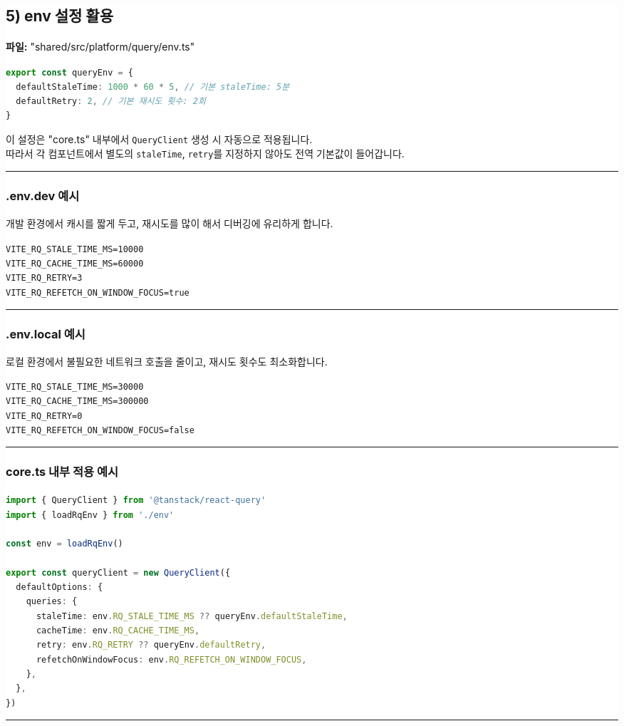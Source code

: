 ## 5) env 설정 활용

**파일:** "shared/src/platform/query/env.ts"

```ts
export const queryEnv = {
  defaultStaleTime: 1000 * 60 * 5, // 기본 staleTime: 5분
  defaultRetry: 2, // 기본 재시도 횟수: 2회
}
```

이 설정은 "core.ts" 내부에서 `QueryClient` 생성 시 자동으로 적용됩니다.  
따라서 각 컴포넌트에서 별도의 `staleTime`, `retry`를 지정하지 않아도 전역 기본값이 들어갑니다.

---

### .env.dev 예시

개발 환경에서 캐시를 짧게 두고, 재시도를 많이 해서 디버깅에 유리하게 합니다.

```env
VITE_RQ_STALE_TIME_MS=10000
VITE_RQ_CACHE_TIME_MS=60000
VITE_RQ_RETRY=3
VITE_RQ_REFETCH_ON_WINDOW_FOCUS=true
```

---

### .env.local 예시

로컬 환경에서 불필요한 네트워크 호출을 줄이고, 재시도 횟수도 최소화합니다.

```env
VITE_RQ_STALE_TIME_MS=30000
VITE_RQ_CACHE_TIME_MS=300000
VITE_RQ_RETRY=0
VITE_RQ_REFETCH_ON_WINDOW_FOCUS=false
```

---

### core.ts 내부 적용 예시

```ts
import { QueryClient } from '@tanstack/react-query'
import { loadRqEnv } from './env'

const env = loadRqEnv()

export const queryClient = new QueryClient({
  defaultOptions: {
    queries: {
      staleTime: env.RQ_STALE_TIME_MS ?? queryEnv.defaultStaleTime,
      cacheTime: env.RQ_CACHE_TIME_MS,
      retry: env.RQ_RETRY ?? queryEnv.defaultRetry,
      refetchOnWindowFocus: env.RQ_REFETCH_ON_WINDOW_FOCUS,
    },
  },
})
```

---